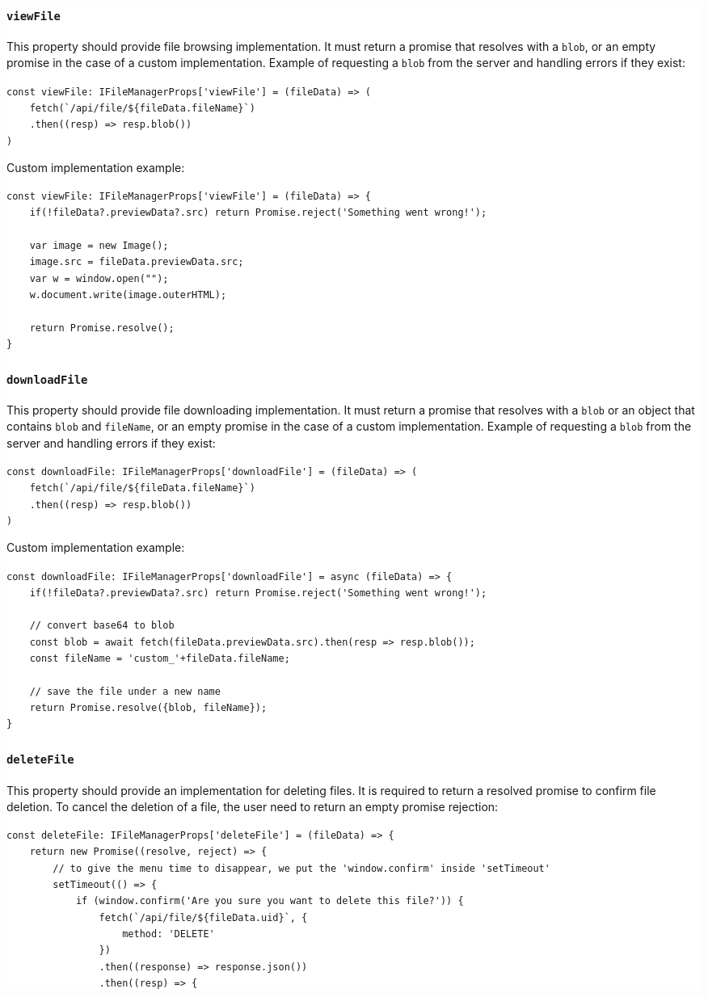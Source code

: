 ### `viewFile`
This property should provide file browsing implementation. It must return a promise that resolves with a `blob`, or an empty promise in the case of a custom implementation.
Example of requesting a `blob` from the server and handling errors if they exist:
```tsx
const viewFile: IFileManagerProps['viewFile'] = (fileData) => (
    fetch(`/api/file/${fileData.fileName}`)
    .then((resp) => resp.blob())
)
```
Custom implementation example:
```tsx
const viewFile: IFileManagerProps['viewFile'] = (fileData) => {
    if(!fileData?.previewData?.src) return Promise.reject('Something went wrong!');

    var image = new Image();
    image.src = fileData.previewData.src;
    var w = window.open("");
    w.document.write(image.outerHTML);

    return Promise.resolve();
}
```

### `downloadFile`
This property should provide file downloading implementation. It must return a promise that resolves with a `blob` or an object that contains `blob` and `fileName`, or an empty promise in the case of a custom implementation.
Example of requesting a `blob` from the server and handling errors if they exist:
```tsx
const downloadFile: IFileManagerProps['downloadFile'] = (fileData) => (
    fetch(`/api/file/${fileData.fileName}`)
    .then((resp) => resp.blob())
)
```
Custom implementation example:
```tsx
const downloadFile: IFileManagerProps['downloadFile'] = async (fileData) => {
    if(!fileData?.previewData?.src) return Promise.reject('Something went wrong!');

    // convert base64 to blob
    const blob = await fetch(fileData.previewData.src).then(resp => resp.blob());
    const fileName = 'custom_'+fileData.fileName;

    // save the file under a new name
    return Promise.resolve({blob, fileName});
}
```

### `deleteFile`
This property should provide an implementation for deleting files. It is required to return a resolved promise to confirm file deletion. To cancel the deletion of a file, the user need to return an empty promise rejection:
```tsx
const deleteFile: IFileManagerProps['deleteFile'] = (fileData) => {
    return new Promise((resolve, reject) => {
        // to give the menu time to disappear, we put the 'window.confirm' inside 'setTimeout'
        setTimeout(() => {
            if (window.confirm('Are you sure you want to delete this file?')) {
                fetch(`/api/file/${fileData.uid}`, {
                    method: 'DELETE'
                })
                .then((response) => response.json())
                .then((resp) => {
```